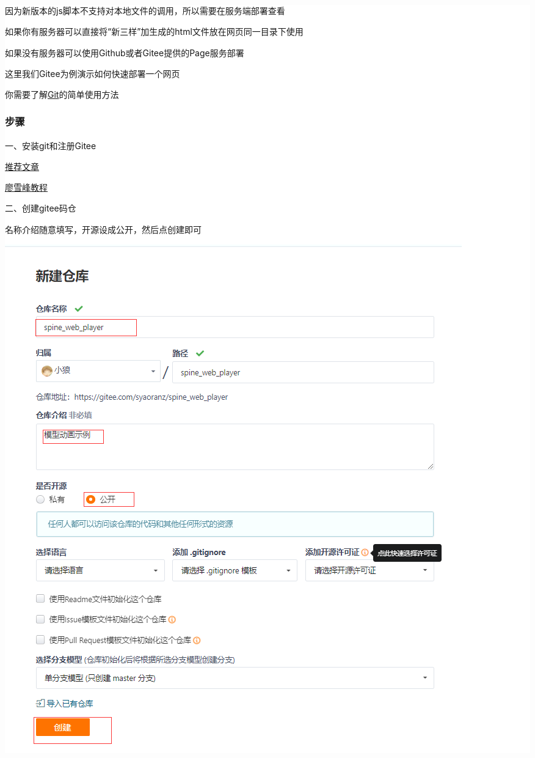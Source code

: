 因为新版本的js脚本不支持对本地文件的调用，所以需要在服务端部署查看

如果你有服务器可以直接将“新三样”加生成的html文件放在网页同一目录下使用

如果没有服务器可以使用Github或者Gitee提供的Page服务部署

这里我们Gitee为例演示如何快速部署一个网页

你需要了解[Git](http://git-scm.com/downloads)的简单使用方法

### 步骤

一、安装git和注册Gitee

[推荐文章](https://blog.csdn.net/m0_47740092/article/details/108181658)

[廖雪峰教程](https://www.liaoxuefeng.com/wiki/896043488029600/1163625339727712)

二、创建gitee码仓

名称介绍随意填写，开源设成公开，然后点创建即可

![img](img/spine_anime01_008.png)
